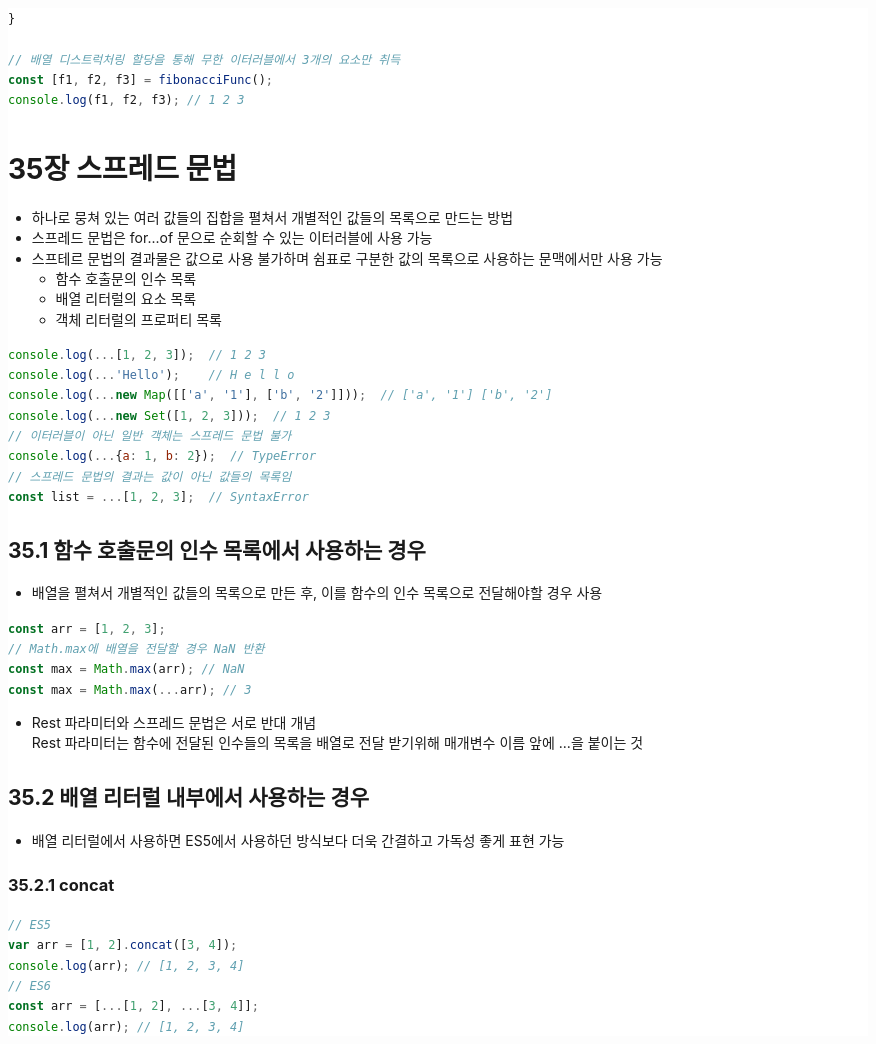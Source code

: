 ```javascript
}

// 배열 디스트럭처링 할당을 통해 무한 이터러블에서 3개의 요소만 취득
const [f1, f2, f3] = fibonacciFunc();
console.log(f1, f2, f3); // 1 2 3
```

# 35장 스프레드 문법

- 하나로 뭉쳐 있는 여러 값들의 집합을 펼쳐서 개별적인 값들의 목록으로 만드는 방법
- 스프레드 문법은 for...of 문으로 순회할 수 있는 이터러블에 사용 가능
- 스프테르 문법의 결과물은 값으로 사용 불가하며 쉼표로 구분한 값의 목록으로 사용하는 문맥에서만 사용 가능
  - 함수 호출문의 인수 목록
  - 배열 리터럴의 요소 목록
  - 객체 리터럴의 프로퍼티 목록

```javascript
console.log(...[1, 2, 3]);  // 1 2 3
console.log(...'Hello');    // H e l l o
console.log(...new Map([['a', '1'], ['b', '2']]));  // ['a', '1'] ['b', '2']
console.log(...new Set([1, 2, 3]));  // 1 2 3
// 이터러블이 아닌 일반 객체는 스프레드 문법 불가
console.log(...{a: 1, b: 2});  // TypeError
// 스프레드 문법의 결과는 값이 아닌 값들의 목록임
const list = ...[1, 2, 3];  // SyntaxError
```

## 35.1 함수 호출문의 인수 목록에서 사용하는 경우

- 배열을 펼쳐서 개별적인 값들의 목록으로 만든 후, 이를 함수의 인수 목록으로 전달해야할 경우 사용

```javascript
const arr = [1, 2, 3];
// Math.max에 배열을 전달할 경우 NaN 반환
const max = Math.max(arr); // NaN
const max = Math.max(...arr); // 3
```

- Rest 파라미터와 스프레드 문법은 서로 반대 개념  
  Rest 파라미터는 함수에 전달된 인수들의 목록을 배열로 전달 받기위해 매개변수 이름 앞에 ...을 붙이는 것

## 35.2 배열 리터럴 내부에서 사용하는 경우

- 배열 리터럴에서 사용하면 ES5에서 사용하던 방식보다 더욱 간결하고 가독성 좋게 표현 가능

### 35.2.1 concat

```javascript
// ES5
var arr = [1, 2].concat([3, 4]);
console.log(arr); // [1, 2, 3, 4]
// ES6
const arr = [...[1, 2], ...[3, 4]];
console.log(arr); // [1, 2, 3, 4]
```


  [Symbol.for("mySymbol")]: 1,
  [Symbol("mySymbol")]: 1,